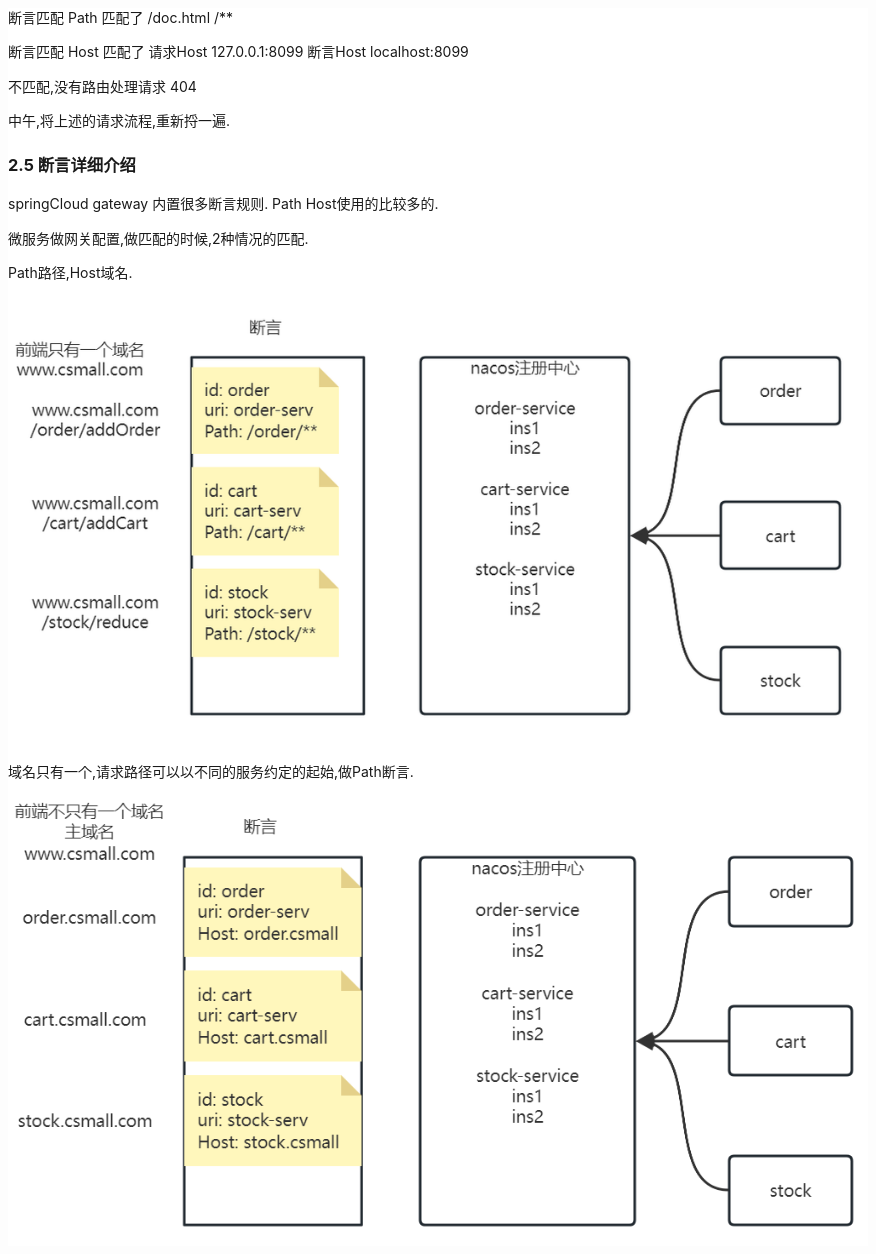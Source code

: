断言匹配 Path 匹配了 /doc.html /**

断言匹配 Host 匹配了 请求Host 127.0.0.1:8099 断言Host localhost:8099

不匹配,没有路由处理请求 404

中午,将上述的请求流程,重新捋一遍.

### 2.5 断言详细介绍

springCloud gateway 内置很多断言规则. Path Host使用的比较多的.

微服务做网关配置,做匹配的时候,2种情况的匹配.

Path路径,Host域名.

![image-20230718140936199](assets/image-20230718140936199.png)

域名只有一个,请求路径可以以不同的服务约定的起始,做Path断言.

![image-20230718141152723](assets/image-20230718141152723.png)
